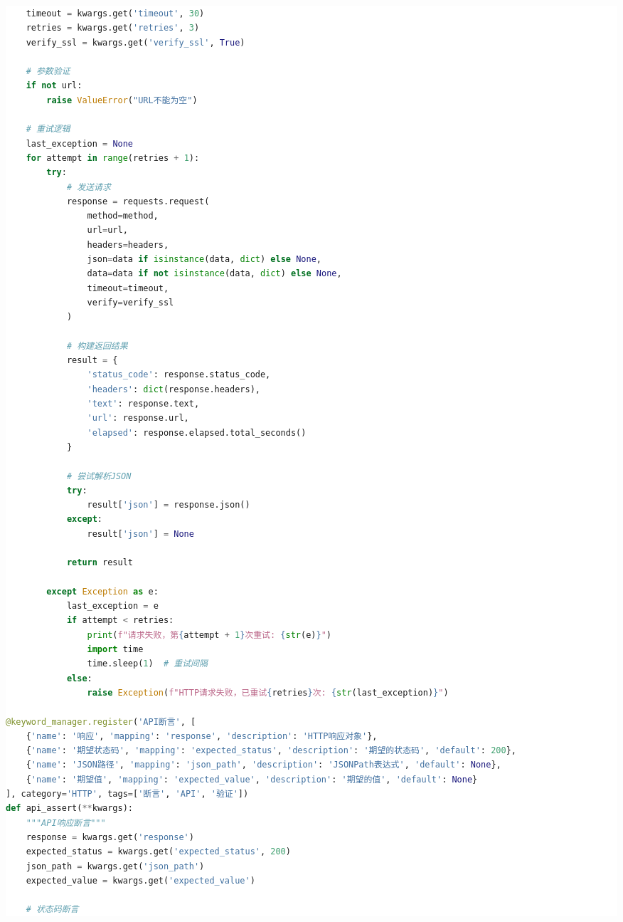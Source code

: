 ```python
    timeout = kwargs.get('timeout', 30)
    retries = kwargs.get('retries', 3)
    verify_ssl = kwargs.get('verify_ssl', True)
    
    # 参数验证
    if not url:
        raise ValueError("URL不能为空")
    
    # 重试逻辑
    last_exception = None
    for attempt in range(retries + 1):
        try:
            # 发送请求
            response = requests.request(
                method=method,
                url=url,
                headers=headers,
                json=data if isinstance(data, dict) else None,
                data=data if not isinstance(data, dict) else None,
                timeout=timeout,
                verify=verify_ssl
            )
            
            # 构建返回结果
            result = {
                'status_code': response.status_code,
                'headers': dict(response.headers),
                'text': response.text,
                'url': response.url,
                'elapsed': response.elapsed.total_seconds()
            }
            
            # 尝试解析JSON
            try:
                result['json'] = response.json()
            except:
                result['json'] = None
            
            return result
            
        except Exception as e:
            last_exception = e
            if attempt < retries:
                print(f"请求失败，第{attempt + 1}次重试: {str(e)}")
                import time
                time.sleep(1)  # 重试间隔
            else:
                raise Exception(f"HTTP请求失败，已重试{retries}次: {str(last_exception)}")

@keyword_manager.register('API断言', [
    {'name': '响应', 'mapping': 'response', 'description': 'HTTP响应对象'},
    {'name': '期望状态码', 'mapping': 'expected_status', 'description': '期望的状态码', 'default': 200},
    {'name': 'JSON路径', 'mapping': 'json_path', 'description': 'JSONPath表达式', 'default': None},
    {'name': '期望值', 'mapping': 'expected_value', 'description': '期望的值', 'default': None}
], category='HTTP', tags=['断言', 'API', '验证'])
def api_assert(**kwargs):
    """API响应断言"""
    response = kwargs.get('response')
    expected_status = kwargs.get('expected_status', 200)
    json_path = kwargs.get('json_path')
    expected_value = kwargs.get('expected_value')
    
    # 状态码断言
```